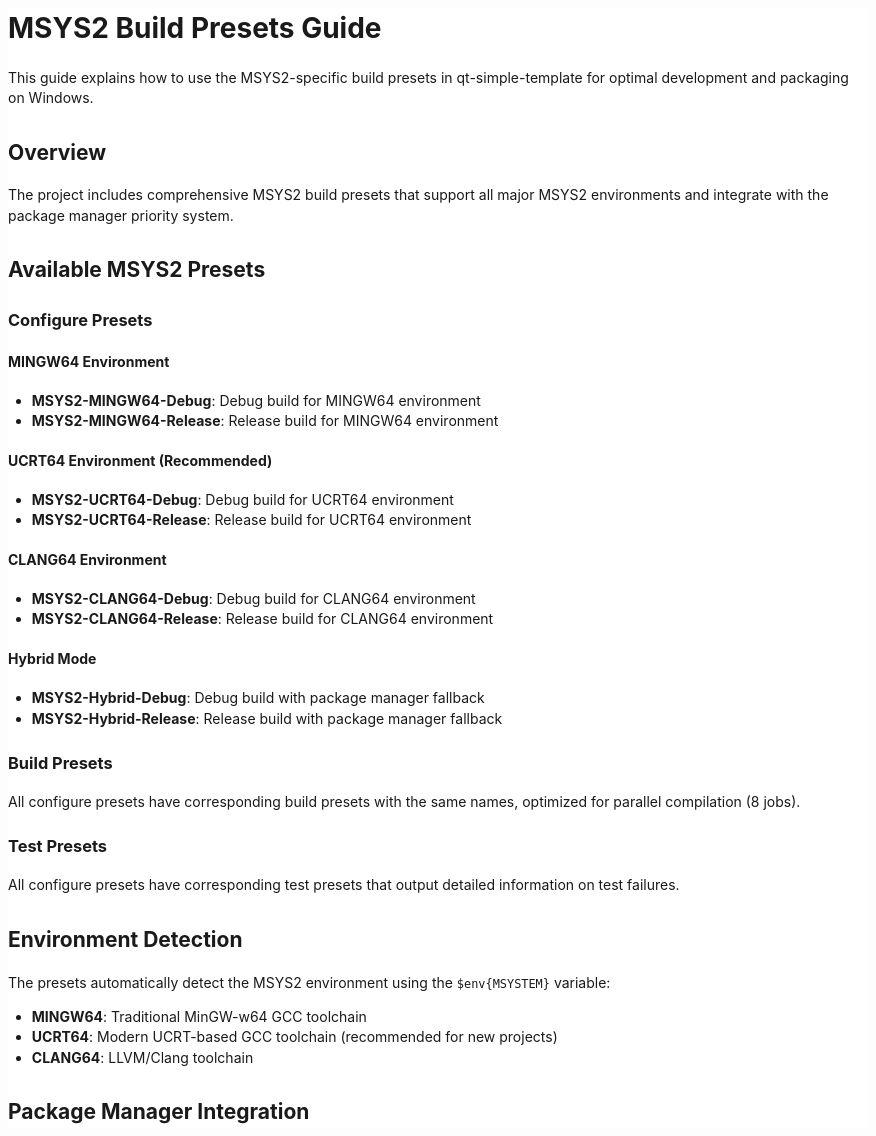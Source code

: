 # MSYS2 Build Presets Guide

This guide explains how to use the MSYS2-specific build presets in qt-simple-template for optimal development and packaging on Windows.

## Overview

The project includes comprehensive MSYS2 build presets that support all major MSYS2 environments and integrate with the package manager priority system.

## Available MSYS2 Presets

### Configure Presets

#### MINGW64 Environment
- **MSYS2-MINGW64-Debug**: Debug build for MINGW64 environment
- **MSYS2-MINGW64-Release**: Release build for MINGW64 environment

#### UCRT64 Environment (Recommended)
- **MSYS2-UCRT64-Debug**: Debug build for UCRT64 environment
- **MSYS2-UCRT64-Release**: Release build for UCRT64 environment

#### CLANG64 Environment
- **MSYS2-CLANG64-Debug**: Debug build for CLANG64 environment
- **MSYS2-CLANG64-Release**: Release build for CLANG64 environment

#### Hybrid Mode
- **MSYS2-Hybrid-Debug**: Debug build with package manager fallback
- **MSYS2-Hybrid-Release**: Release build with package manager fallback

### Build Presets

All configure presets have corresponding build presets with the same names, optimized for parallel compilation (8 jobs).

### Test Presets

All configure presets have corresponding test presets that output detailed information on test failures.

## Environment Detection

The presets automatically detect the MSYS2 environment using the `$env{MSYSTEM}` variable:

- **MINGW64**: Traditional MinGW-w64 GCC toolchain
- **UCRT64**: Modern UCRT-based GCC toolchain (recommended for new projects)
- **CLANG64**: LLVM/Clang toolchain

## Package Manager Integration
